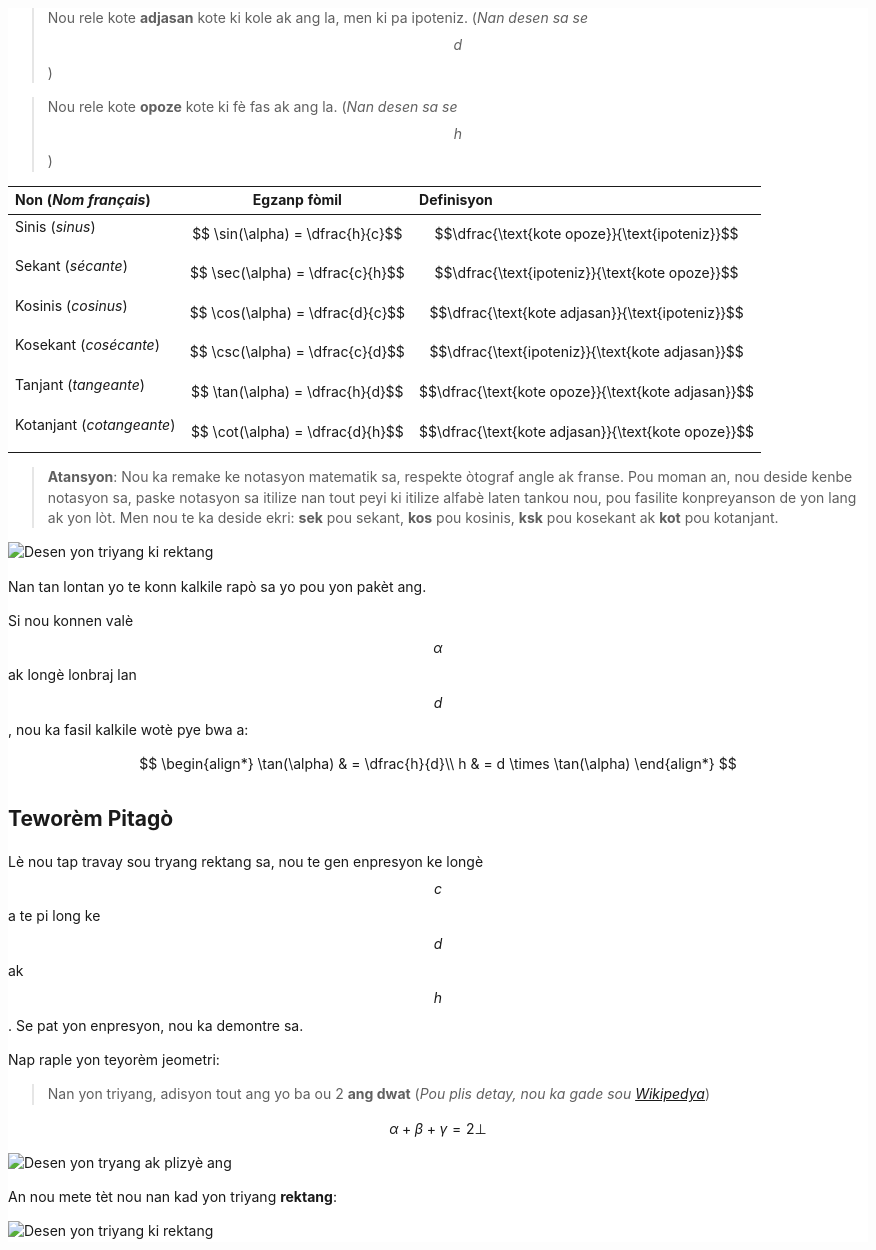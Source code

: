 > Nou rele kote **adjasan** kote ki kole ak ang la, men ki pa ipoteniz. (*Nan desen sa se $$d$$*)

> Nou rele kote **opoze** kote ki fè fas ak ang la. (*Nan desen sa se $$h$$*)


|Non (*Nom français*)| Egzanp fòmil | Definisyon |
|:---|----|:----|
| Sinis (*sinus*)            |$$ \sin(\alpha) = \dfrac{h}{c}$$| $$\dfrac{\text{kote opoze}}{\text{ipoteniz}}$$|
| Sekant (*sécante*)         |$$ \sec(\alpha) = \dfrac{c}{h}$$| $$\dfrac{\text{ipoteniz}}{\text{kote opoze}}$$|
| Kosinis (*cosinus*)        |$$ \cos(\alpha) = \dfrac{d}{c}$$| $$\dfrac{\text{kote adjasan}}{\text{ipoteniz}}$$|
| Kosekant (*cosécante*)     |$$ \csc(\alpha) = \dfrac{c}{d}$$| $$\dfrac{\text{ipoteniz}}{\text{kote adjasan}}$$|
| Tanjant (*tangeante*)      |$$ \tan(\alpha) = \dfrac{h}{d}$$| $$\dfrac{\text{kote opoze}}{\text{kote adjasan}}$$|
| Kotanjant (*cotangeante*)  |$$ \cot(\alpha) = \dfrac{d}{h}$$| $$\dfrac{\text{kote adjasan}}{\text{kote opoze}}$$|



> **Atansyon**: Nou ka remake ke notasyon matematik sa, respekte òtograf angle ak franse.
> Pou moman an, nou deside kenbe notasyon sa, paske notasyon sa itilize nan tout peyi ki itilize alfabè laten tankou nou,
pou fasilite konpreyanson de yon lang ak yon lòt.
> Men nou te ka deside ekri: **sek** pou sekant, **kos** pou kosinis, **ksk** pou kosekant ak **kot** pou kotanjant.

![Desen yon triyang ki rektang](/fizikkreyol/assets/trigonometry/triyang_rektang.png)

Nan tan lontan yo te konn kalkile rapò sa yo pou yon pakèt ang.

Si nou konnen valè $$\alpha$$ ak longè lonbraj lan $$d$$, nou ka fasil kalkile wotè pye bwa a:

$$
\begin{align*}
\tan(\alpha) & = \dfrac{h}{d}\\
h & = d \times \tan(\alpha)
\end{align*}
$$

## Teworèm Pitagò

Lè nou tap travay sou tryang rektang sa, nou te gen enpresyon ke longè $$c$$ a te pi long ke $$d$$ ak $$h$$. Se pat yon enpresyon, nou ka demontre sa.

Nap raple yon teyorèm jeometri:

> Nan yon triyang, adisyon tout ang yo ba ou 2 **ang dwat** (*Pou plis detay, nou ka gade sou [Wikipedya](https://fr.wikipedia.org/wiki/Somme_des_angles_d%27un_triangle)*)

$$ \alpha + \beta + \gamma = 2 \perp$$

![Desen yon tryang ak plizyè ang](/fizikkreyol/assets/trigonometry/tryang.png)

An nou mete tèt nou nan kad yon triyang **rektang**:

![Desen yon triyang ki rektang](/fizikkreyol/assets/trigonometry/triyang_rektang_pitagò.png)
